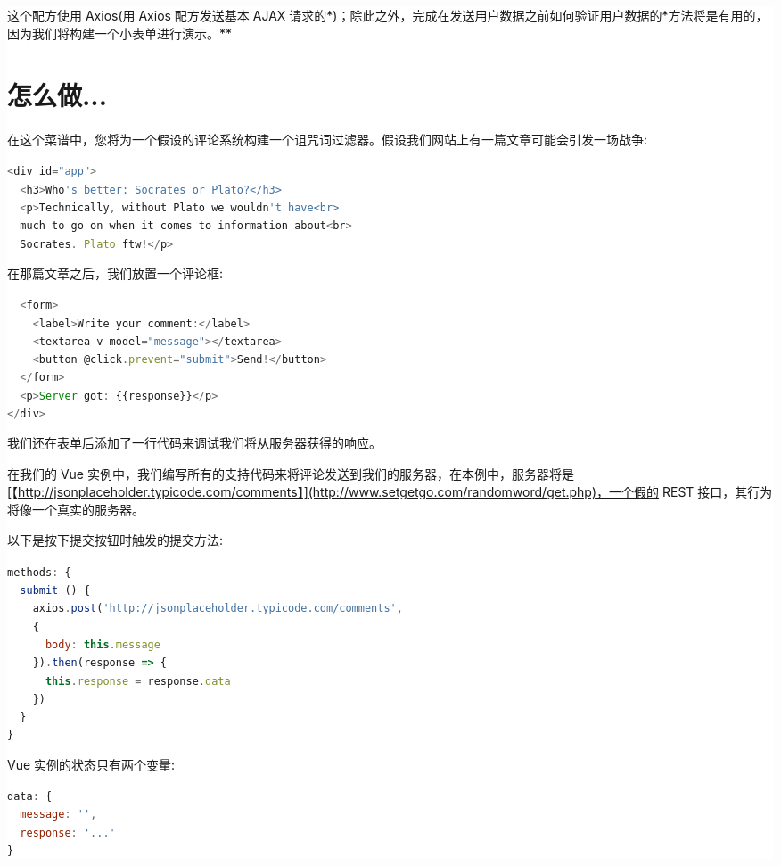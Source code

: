 这个配方使用 Axios(用 Axios 配方发送基本 AJAX 请求的*)；除此之外，完成在发送用户数据之前如何验证用户数据的*方法将是有用的，因为我们将构建一个小表单进行演示。**



# 怎么做...

在这个菜谱中，您将为一个假设的评论系统构建一个诅咒词过滤器。假设我们网站上有一篇文章可能会引发一场战争:

```js
<div id="app"> 
  <h3>Who's better: Socrates or Plato?</h3> 
  <p>Technically, without Plato we wouldn't have<br> 
  much to go on when it comes to information about<br> 
  Socrates. Plato ftw!</p>

```

在那篇文章之后，我们放置一个评论框:

```js
  <form> 
    <label>Write your comment:</label> 
    <textarea v-model="message"></textarea> 
    <button @click.prevent="submit">Send!</button> 
  </form> 
  <p>Server got: {{response}}</p> 
</div>

```

我们还在表单后添加了一行代码来调试我们将从服务器获得的响应。

在我们的 Vue 实例中，我们编写所有的支持代码来将评论发送到我们的服务器，在本例中，服务器将是[【http://jsonplaceholder.typicode.com/comments】](http://www.setgetgo.com/randomword/get.php)，一个假的 REST 接口，其行为将像一个真实的服务器。

以下是按下提交按钮时触发的提交方法:

```js
methods: { 
  submit () { 
    axios.post('http://jsonplaceholder.typicode.com/comments', 
    { 
      body: this.message 
    }).then(response => { 
      this.response = response.data 
    }) 
  } 
}

```

Vue 实例的状态只有两个变量:

```js
data: { 
  message: '', 
  response: '...' 
}

```
